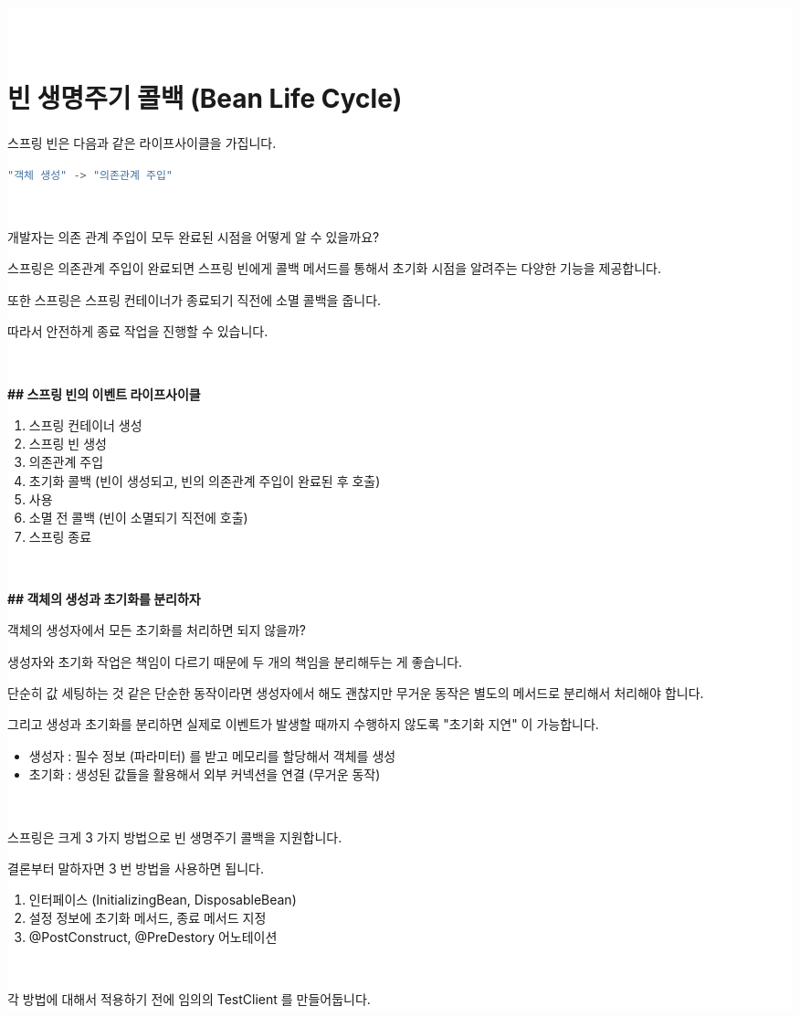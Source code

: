 <br><br>

# 빈 생명주기 콜백 (Bean Life Cycle)

스프링 빈은 다음과 같은 라이프사이클을 가집니다.

```java
"객체 생성" -> "의존관계 주입"
```

<br>

개발자는 의존 관계 주입이 모두 완료된 시점을 어떻게 알 수 있을까요?

스프링은 의존관계 주입이 완료되면 스프링 빈에게 콜백 메서드를 통해서 초기화 시점을 알려주는 다양한 기능을 제공합니다.

또한 스프링은 스프링 컨테이너가 종료되기 직전에 소멸 콜백을 줍니다.

따라서 안전하게 종료 작업을 진행할 수 있습니다.

<br>

**## 스프링 빈의 이벤트 라이프사이클**

1. 스프링 컨테이너 생성
2. 스프링 빈 생성
3. 의존관계 주입
4. 초기화 콜백 (빈이 생성되고, 빈의 의존관계 주입이 완료된 후 호출)
5. 사용
6. 소멸 전 콜백 (빈이 소멸되기 직전에 호출)
7. 스프링 종료

<br>

**## 객체의 생성과 초기화를 분리하자**

객체의 생성자에서 모든 초기화를 처리하면 되지 않을까?

생성자와 초기화 작업은 책임이 다르기 때문에 두 개의 책임을 분리해두는 게 좋습니다.

단순히 값 세팅하는 것 같은 단순한 동작이라면 생성자에서 해도 괜찮지만 무거운 동작은 별도의 메서드로 분리해서 처리해야 합니다.

그리고 생성과 초기화를 분리하면 실제로 이벤트가 발생할 때까지 수행하지 않도록 "초기화 지연" 이 가능합니다.

- 생성자 : 필수 정보 (파라미터) 를 받고 메모리를 할당해서 객체를 생성
- 초기화 : 생성된 값들을 활용해서 외부 커넥션을 연결 (무거운 동작)

<br>

스프링은 크게 3 가지 방법으로 빈 생명주기 콜백을 지원합니다.

결론부터 말하자면 3 번 방법을 사용하면 됩니다.

1. 인터페이스 (InitializingBean, DisposableBean)
2. 설정 정보에 초기화 메서드, 종료 메서드 지정
3. @PostConstruct, @PreDestory 어노테이션

<br>

각 방법에 대해서 적용하기 전에 임의의 TestClient 를 만들어둡니다.
